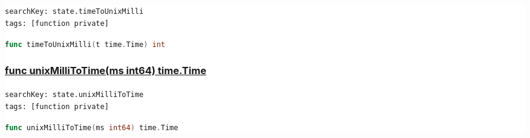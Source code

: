 ```
searchKey: state.timeToUnixMilli
tags: [function private]
```

```Go
func timeToUnixMilli(t time.Time) int
```

### <a id="unixMilliToTime" href="#unixMilliToTime">func unixMilliToTime(ms int64) time.Time</a>

```
searchKey: state.unixMilliToTime
tags: [function private]
```

```Go
func unixMilliToTime(ms int64) time.Time
```

